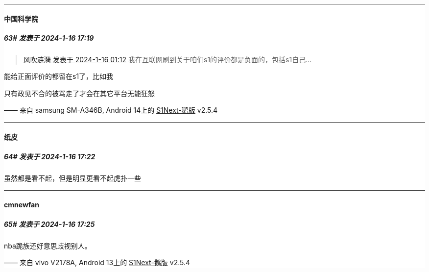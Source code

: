 
*****

####  中国科学院  
##### 63#       发表于 2024-1-16 17:19

<blockquote><a href="httphttps://bbs.saraba1st.com/2b/forum.php?mod=redirect&amp;goto=findpost&amp;pid=63661044&amp;ptid=2168137" target="_blank">风吹涟漪 发表于 2024-1-16 01:12</a>
我在互联网刷到关于咱们s1的评价都是负面的，包括s1自己...</blockquote>
能给正面评价的都留在s1了，比如我

只有政见不合的被骂走了才会在其它平台无能狂怒

—— 来自 samsung SM-A346B, Android 14上的 [S1Next-鹅版](https://github.com/ykrank/S1-Next/releases) v2.5.4

*****

####  纸皮  
##### 64#       发表于 2024-1-16 17:22

虽然都是看不起，但是明显更看不起虎扑一些


*****

####  cmnewfan  
##### 65#       发表于 2024-1-16 17:25

nba跪族还好意思歧视别人。

—— 来自 vivo V2178A, Android 13上的 [S1Next-鹅版](https://github.com/ykrank/S1-Next/releases) v2.5.4

